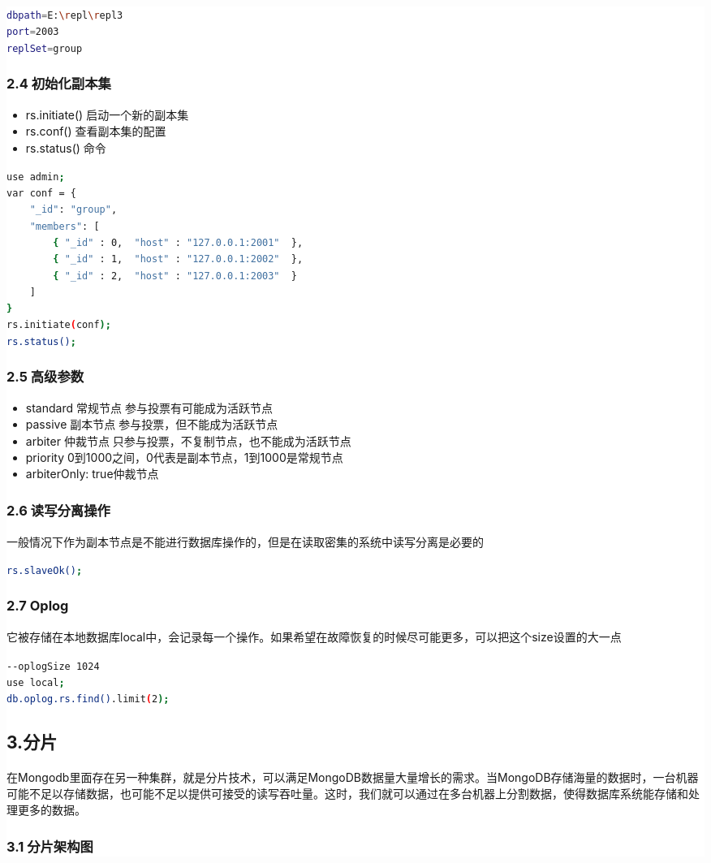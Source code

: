 ```sh
dbpath=E:\repl\repl3
port=2003
replSet=group
```
### 2.4 初始化副本集
- rs.initiate() 启动一个新的副本集
- rs.conf() 查看副本集的配置
- rs.status() 命令
```sh
use admin;
var conf = {
    "_id": "group",
    "members": [
        { "_id" : 0,  "host" : "127.0.0.1:2001"  },
        { "_id" : 1,  "host" : "127.0.0.1:2002"  },
        { "_id" : 2,  "host" : "127.0.0.1:2003"  }
    ]
}
rs.initiate(conf);
rs.status();
```
### 2.5 高级参数
- standard 常规节点 参与投票有可能成为活跃节点
- passive 副本节点 参与投票，但不能成为活跃节点
- arbiter 仲裁节点 只参与投票，不复制节点，也不能成为活跃节点
- priority 0到1000之间，0代表是副本节点，1到1000是常规节点
- arbiterOnly: true仲裁节点
### 2.6 读写分离操作
一般情况下作为副本节点是不能进行数据库操作的，但是在读取密集的系统中读写分离是必要的
```sh
rs.slaveOk();
```
### 2.7 Oplog
它被存储在本地数据库local中，会记录每一个操作。如果希望在故障恢复的时候尽可能更多，可以把这个size设置的大一点
```sh
--oplogSize 1024
use local;
db.oplog.rs.find().limit(2);
```
## 3.分片
在Mongodb里面存在另一种集群，就是分片技术，可以满足MongoDB数据量大量增长的需求。当MongoDB存储海量的数据时，一台机器可能不足以存储数据，也可能不足以提供可接受的读写吞吐量。这时，我们就可以通过在多台机器上分割数据，使得数据库系统能存储和处理更多的数据。
### 3.1 分片架构图